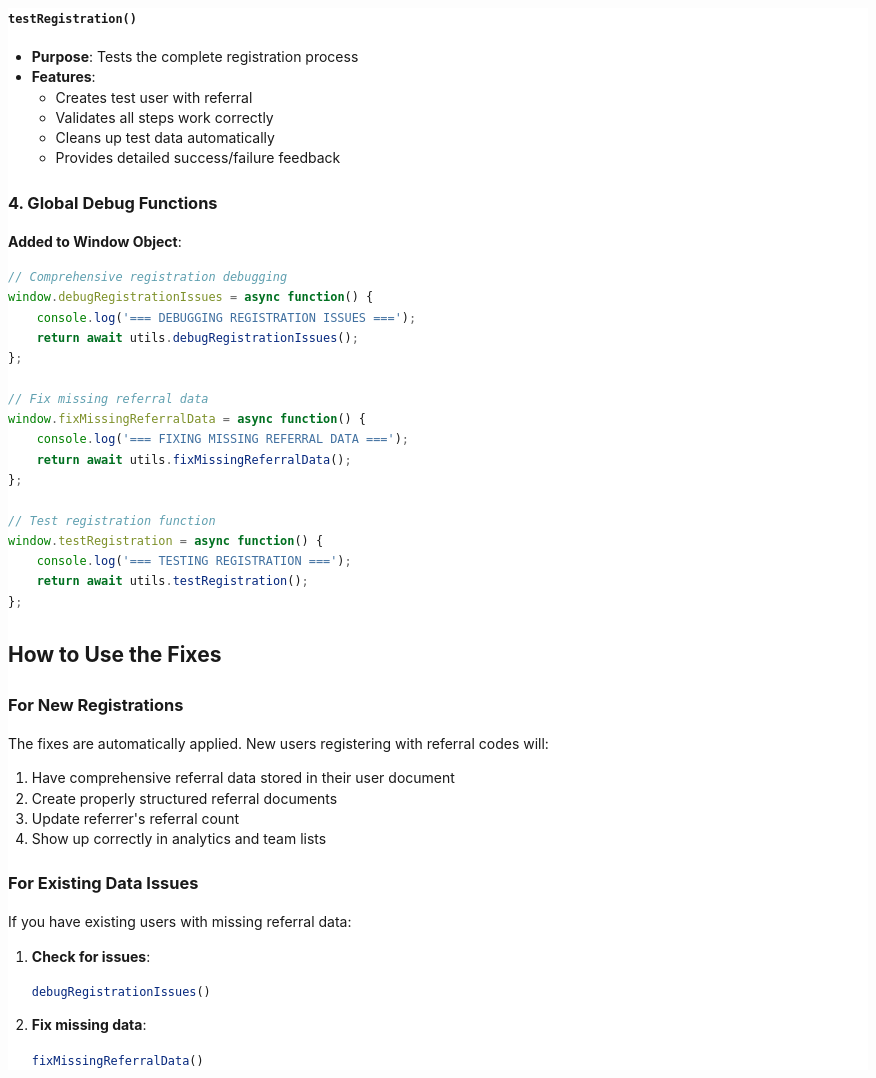 #### `testRegistration()`
- **Purpose**: Tests the complete registration process
- **Features**:
  - Creates test user with referral
  - Validates all steps work correctly
  - Cleans up test data automatically
  - Provides detailed success/failure feedback

### 4. **Global Debug Functions**

**Added to Window Object**:
```javascript
// Comprehensive registration debugging
window.debugRegistrationIssues = async function() {
    console.log('=== DEBUGGING REGISTRATION ISSUES ===');
    return await utils.debugRegistrationIssues();
};

// Fix missing referral data
window.fixMissingReferralData = async function() {
    console.log('=== FIXING MISSING REFERRAL DATA ===');
    return await utils.fixMissingReferralData();
};

// Test registration function
window.testRegistration = async function() {
    console.log('=== TESTING REGISTRATION ===');
    return await utils.testRegistration();
};
```

## How to Use the Fixes

### **For New Registrations**
The fixes are automatically applied. New users registering with referral codes will:
1. Have comprehensive referral data stored in their user document
2. Create properly structured referral documents
3. Update referrer's referral count
4. Show up correctly in analytics and team lists

### **For Existing Data Issues**
If you have existing users with missing referral data:

1. **Check for issues**:
   ```javascript
   debugRegistrationIssues()
   ```

2. **Fix missing data**:
   ```javascript
   fixMissingReferralData()
   ```
